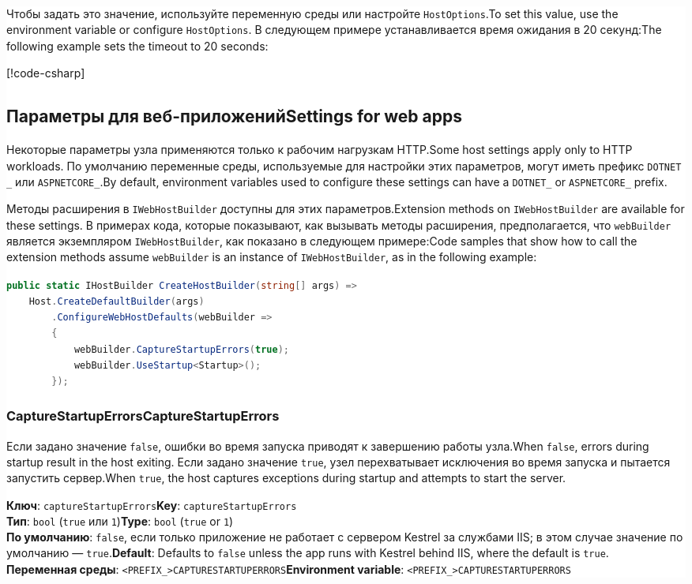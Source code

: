 <span data-ttu-id="e1c19-240">Чтобы задать это значение, используйте переменную среды или настройте `HostOptions`.</span><span class="sxs-lookup"><span data-stu-id="e1c19-240">To set this value, use the environment variable or configure `HostOptions`.</span></span> <span data-ttu-id="e1c19-241">В следующем примере устанавливается время ожидания в 20 секунд:</span><span class="sxs-lookup"><span data-stu-id="e1c19-241">The following example sets the timeout to 20 seconds:</span></span>

[!code-csharp[](generic-host/samples-snapshot/3.x/Program.cs?name=snippet_HostOptions)]

## <a name="settings-for-web-apps"></a><span data-ttu-id="e1c19-242">Параметры для веб-приложений</span><span class="sxs-lookup"><span data-stu-id="e1c19-242">Settings for web apps</span></span>

<span data-ttu-id="e1c19-243">Некоторые параметры узла применяются только к рабочим нагрузкам HTTP.</span><span class="sxs-lookup"><span data-stu-id="e1c19-243">Some host settings apply only to HTTP workloads.</span></span> <span data-ttu-id="e1c19-244">По умолчанию переменные среды, используемые для настройки этих параметров, могут иметь префикс `DOTNET_` или `ASPNETCORE_`.</span><span class="sxs-lookup"><span data-stu-id="e1c19-244">By default, environment variables used to configure these settings can have a `DOTNET_` or `ASPNETCORE_` prefix.</span></span>

<span data-ttu-id="e1c19-245">Методы расширения в `IWebHostBuilder` доступны для этих параметров.</span><span class="sxs-lookup"><span data-stu-id="e1c19-245">Extension methods on `IWebHostBuilder` are available for these settings.</span></span> <span data-ttu-id="e1c19-246">В примерах кода, которые показывают, как вызывать методы расширения, предполагается, что `webBuilder` является экземпляром `IWebHostBuilder`, как показано в следующем примере:</span><span class="sxs-lookup"><span data-stu-id="e1c19-246">Code samples that show how to call the extension methods assume `webBuilder` is an instance of `IWebHostBuilder`, as in the following example:</span></span>

```csharp
public static IHostBuilder CreateHostBuilder(string[] args) =>
    Host.CreateDefaultBuilder(args)
        .ConfigureWebHostDefaults(webBuilder =>
        {
            webBuilder.CaptureStartupErrors(true);
            webBuilder.UseStartup<Startup>();
        });
```

### <a name="capturestartuperrors"></a><span data-ttu-id="e1c19-247">CaptureStartupErrors</span><span class="sxs-lookup"><span data-stu-id="e1c19-247">CaptureStartupErrors</span></span>

<span data-ttu-id="e1c19-248">Если задано значение `false`, ошибки во время запуска приводят к завершению работы узла.</span><span class="sxs-lookup"><span data-stu-id="e1c19-248">When `false`, errors during startup result in the host exiting.</span></span> <span data-ttu-id="e1c19-249">Если задано значение `true`, узел перехватывает исключения во время запуска и пытается запустить сервер.</span><span class="sxs-lookup"><span data-stu-id="e1c19-249">When `true`, the host captures exceptions during startup and attempts to start the server.</span></span>

<span data-ttu-id="e1c19-250">**Ключ**: `captureStartupErrors`</span><span class="sxs-lookup"><span data-stu-id="e1c19-250">**Key**: `captureStartupErrors`</span></span>  
<span data-ttu-id="e1c19-251">**Тип**: `bool` (`true` или `1`)</span><span class="sxs-lookup"><span data-stu-id="e1c19-251">**Type**: `bool` (`true` or `1`)</span></span>  
<span data-ttu-id="e1c19-252">**По умолчанию**: `false`, если только приложение не работает с сервером Kestrel за службами IIS; в этом случае значение по умолчанию — `true`.</span><span class="sxs-lookup"><span data-stu-id="e1c19-252">**Default**: Defaults to `false` unless the app runs with Kestrel behind IIS, where the default is `true`.</span></span>  
<span data-ttu-id="e1c19-253">**Переменная среды**: `<PREFIX_>CAPTURESTARTUPERRORS`</span><span class="sxs-lookup"><span data-stu-id="e1c19-253">**Environment variable**: `<PREFIX_>CAPTURESTARTUPERRORS`</span></span>
